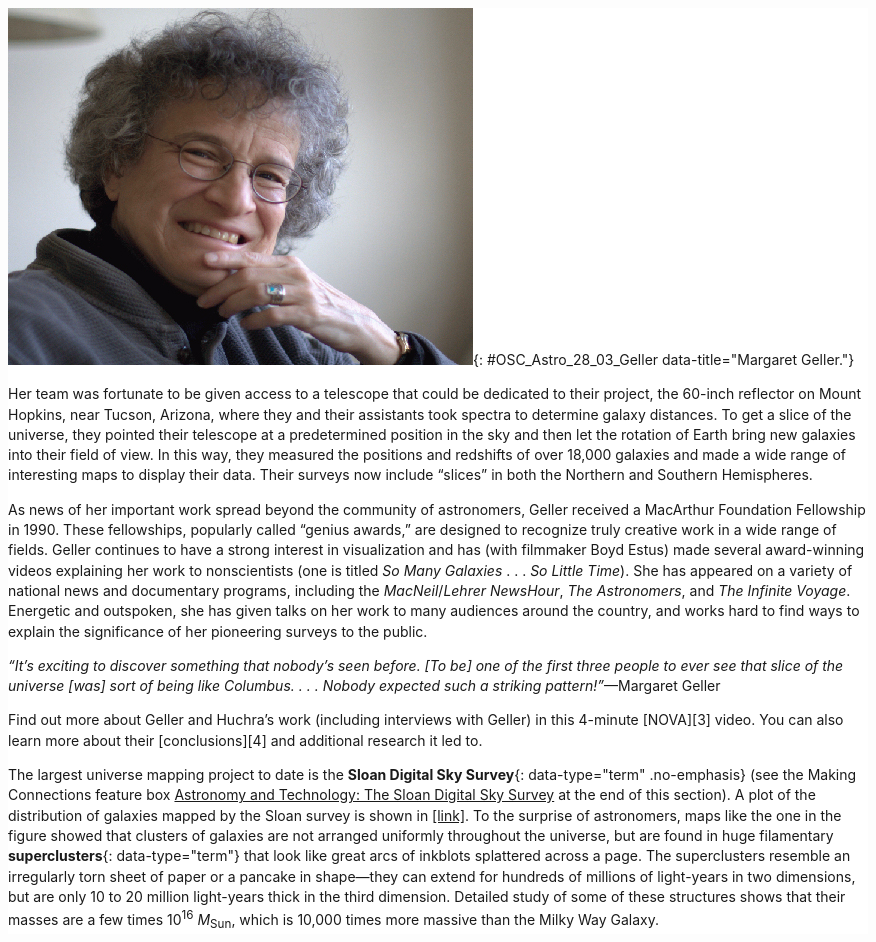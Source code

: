 ![Photograph of Margaret Geller.](../resources/OSC_Astro_28_03_Geller.jpg "Geller&#x2019;s work mapping and researching galaxies has helped us to better understand the structure of the universe. (credit: modification of work by Massimo Ramella)"){: #OSC_Astro_28_03_Geller data-title="Margaret Geller."}


Her team was fortunate to be given access to a telescope that could be dedicated to their project, the 60-inch reflector on Mount Hopkins, near Tucson, Arizona, where they and their assistants took spectra to determine galaxy distances. To get a slice of the universe, they pointed their telescope at a predetermined position in the sky and then let the rotation of Earth bring new galaxies into their field of view. In this way, they measured the positions and redshifts of over 18,000 galaxies and made a wide range of interesting maps to display their data. Their surveys now include “slices” in both the Northern and Southern Hemispheres.

As news of her important work spread beyond the community of astronomers, Geller received a MacArthur Foundation Fellowship in 1990. These fellowships, popularly called “genius awards,” are designed to recognize truly creative work in a wide range of fields. Geller continues to have a strong interest in visualization and has (with filmmaker Boyd Estus) made several award-winning videos explaining her work to nonscientists (one is titled *So Many Galaxies* . . . *So Little Time*). She has appeared on a variety of national news and documentary programs, including the *MacNeil*/*Lehrer NewsHour*, *The Astronomers*, and *The Infinite Voyage*. Energetic and outspoken, she has given talks on her work to many audiences around the country, and works hard to find ways to explain the significance of her pioneering surveys to the public.

*“It’s exciting to discover something that nobody’s seen before. \[To be\] one of the first three people to ever see that slice of the universe \[was\] sort of being like Columbus. . . . Nobody expected such a striking pattern!”*—Margaret Geller

</div>

<div data-type="note" class="note astronomy link-to-learning" markdown="1">
Find out more about Geller and Huchra’s work (including interviews with Geller) in this 4-minute [NOVA][3] video. You can also learn more about their [conclusions][4] and additional research it led to.

</div>

The largest universe mapping project to date is the **Sloan Digital Sky Survey**{: data-type="term" .no-emphasis} (see the Making Connections feature box [Astronomy and Technology: The Sloan Digital Sky Survey](#fs-id1163975671656) at the end of this section). A plot of the distribution of galaxies mapped by the Sloan survey is shown in [\[link\]](#OSC_Astro_28_03_SDSSmap). To the surprise of astronomers, maps like the one in the figure showed that clusters of galaxies are not arranged uniformly throughout the universe, but are found in huge filamentary **superclusters**{: data-type="term"} that look like great arcs of inkblots splattered across a page. The superclusters resemble an irregularly torn sheet of paper or a pancake in shape—they can extend for hundreds of millions of light-years in two dimensions, but are only 10 to 20 million light-years thick in the third dimension. Detailed study of some of these structures shows that their masses are a few times 10<sup>16</sup> *M*<sub>Sun</sub>, which is 10,000 times more massive than the Milky Way Galaxy.


[1]: https://openstax.org/l/30sloansurvey
[2]: https://openstax.org/l/30anifliarrgal
[3]: https://openstax.org/l/30gellhucwork
[4]: https://openstax.org/l/30gellhucconc
[5]: https://openstax.org/l/30anivisslosur
[6]: https://openstax.org/l/30classgalax
[7]: https://openstax.org/l/30citizscien